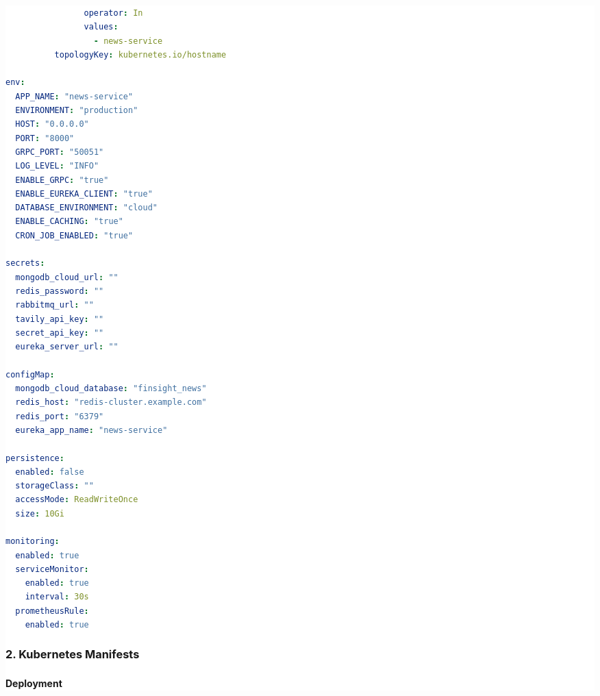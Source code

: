 ```yaml
                operator: In
                values:
                  - news-service
          topologyKey: kubernetes.io/hostname

env:
  APP_NAME: "news-service"
  ENVIRONMENT: "production"
  HOST: "0.0.0.0"
  PORT: "8000"
  GRPC_PORT: "50051"
  LOG_LEVEL: "INFO"
  ENABLE_GRPC: "true"
  ENABLE_EUREKA_CLIENT: "true"
  DATABASE_ENVIRONMENT: "cloud"
  ENABLE_CACHING: "true"
  CRON_JOB_ENABLED: "true"

secrets:
  mongodb_cloud_url: ""
  redis_password: ""
  rabbitmq_url: ""
  tavily_api_key: ""
  secret_api_key: ""
  eureka_server_url: ""

configMap:
  mongodb_cloud_database: "finsight_news"
  redis_host: "redis-cluster.example.com"
  redis_port: "6379"
  eureka_app_name: "news-service"

persistence:
  enabled: false
  storageClass: ""
  accessMode: ReadWriteOnce
  size: 10Gi

monitoring:
  enabled: true
  serviceMonitor:
    enabled: true
    interval: 30s
  prometheusRule:
    enabled: true
```

### 2. Kubernetes Manifests

#### Deployment

